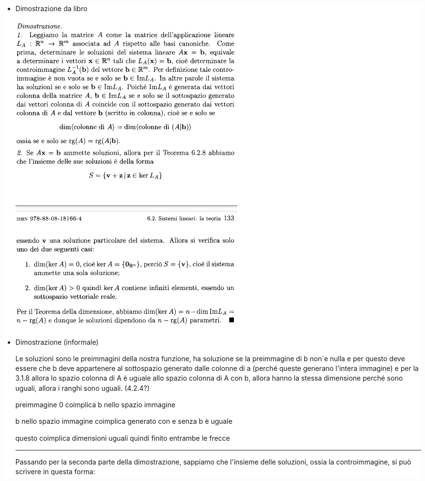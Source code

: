 - Dimostrazione da libro

    <img src="/images/notes/image/universita/ex-notion/Sistemi Lineari e determinanti/Untitled 6.png" alt="image/universita/ex-notion/Sistemi Lineari e determinanti/Untitled 6">

- Dimostrazione (informale)

    Le soluzioni sono le preimmagini della nostra funzione, ha soluzione se la preimmagine di b non`e nulla e per questo deve essere che b deve appartenere al sottospazio generato dalle colonne di a (perché queste generano l'intera immagine) e per la 3.1.8 allora lo spazio colonna di A è uguale allo spazio colonna di A con b, allora hanno la stessa dimensione perché sono uguali, allora i ranghi sono uguali. (4.2.4?)

    preimmagine 0 coimplica b nello spazio immagine

    b nello spazio immagine coimplica generato con e senza b è uguale

    questo coimplica dimensioni uguali quindi finito entrambe le frecce

    ---

    Passando per la seconda parte della dimostrazione, sappiamo che l'insieme delle soluzioni, ossia la controimmagine, si può scrivere in questa forma:

